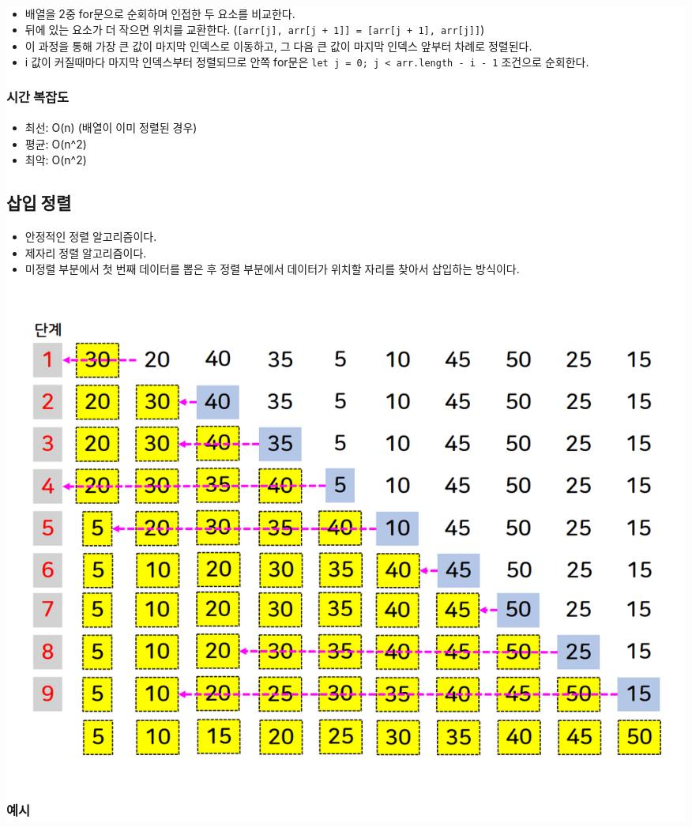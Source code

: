 - 배열을 2중 for문으로 순회하며 인접한 두 요소를 비교한다.
- 뒤에 있는 요소가 더 작으면 위치를 교환한다. (`[arr[j], arr[j + 1]] = [arr[j + 1], arr[j]]`)
- 이 과정을 통해 가장 큰 값이 마지막 인덱스로 이동하고, 그 다음 큰 값이 마지막 인덱스 앞부터 차례로 정렬된다.
- i 값이 커질때마다 마지막 인덱스부터 정렬되므로 안쪽 for문은 `let j = 0; j < arr.length - i - 1` 조건으로 순회한다.

### 시간 복잡도

- 최선: O(n) (배열이 이미 정렬된 경우)
- 평균: O(n^2)
- 최악: O(n^2)

## 삽입 정렬

- 안정적인 정렬 알고리즘이다.
- 제자리 정렬 알고리즘이다.
- 미정렬 부분에서 첫 번째 데이터를 뽑은 후 정렬 부분에서 데이터가 위치할 자리를 찾아서 삽입하는 방식이다.

<img src="/assets/img/blog/2023-08-19-algorithm-sort_03.png" style="margin-top:20px;">

### 예시
